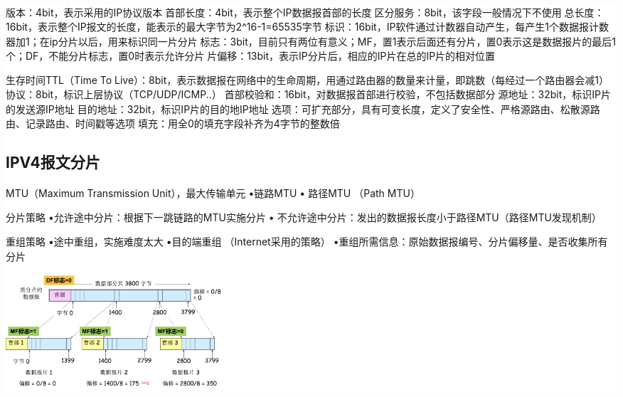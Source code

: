 版本：4bit，表示采用的IP协议版本
首部长度：4bit，表示整个IP数据报首部的长度
区分服务：8bit，该字段一般情况下不使用 
总长度：16bit，表示整个IP报文的长度，能表示的最大字节为2^16-1=65535字节
标识：16bit，IP软件通过计数器自动产生，每产生1个数据报计数器加1；在ip分片以后，用来标识同一片分片
标志：3bit，目前只有两位有意义；MF，置1表示后面还有分片，置0表示这是数据报片的最后1个；DF，不能分片标志，置0时表示允许分片
片偏移：13bit，表示IP分片后，相应的IP片在总的IP片的相对位置

生存时间TTL（Time To Live）：8bit，表示数据报在网络中的生命周期，用通过路由器的数量来计量，即跳数（每经过一个路由器会减1）
协议：8bit，标识上层协议（TCP/UDP/ICMP..）
首部校验和：16bit，对数据报首部进行校验，不包括数据部分
源地址：32bit，标识IP片的发送源IP地址
目的地址：32bit，标识IP片的目的地IP地址
选项：可扩充部分，具有可变长度，定义了安全性、严格源路由、松散源路由、记录路由、时间戳等选项
填充：用全0的填充字段补齐为4字节的整数倍

## IPV4报文分片

MTU（Maximum Transmission Unit），最大传输单元
•链路MTU
• 路径MTU （Path MTU）

分片策略
•允许途中分片：根据下一跳链路的MTU实施分片
• 不允许途中分片：发出的数据报长度小于路径MTU（路径MTU发现机制）

重组策略
•途中重组，实施难度太大
•目的端重组 （Internet采用的策略）
•重组所需信息：原始数据报编号、分片偏移量、是否收集所有分片

<img src="./4.网络层.assets/CleanShot 2024-01-01 at 20.25.49@2x.png" alt="CleanShot 2024-01-01 at 20.25.49@2x" style="zoom:30%;" />
